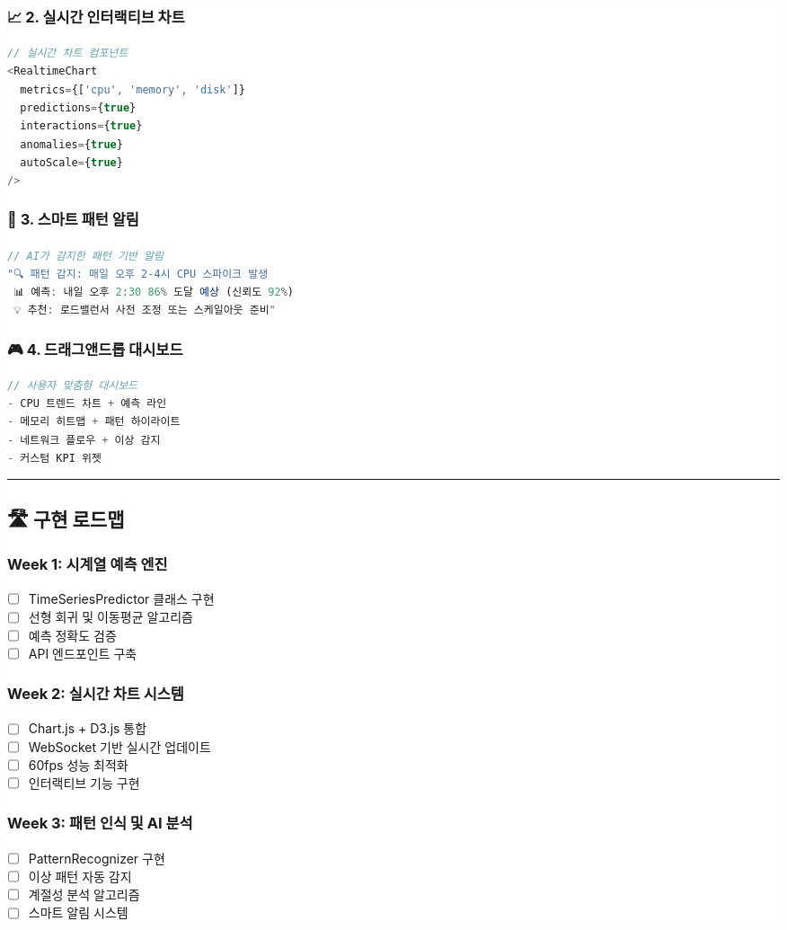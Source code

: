 ### 📈 **2. 실시간 인터랙티브 차트**
```typescript
// 실시간 차트 컴포넌트
<RealtimeChart
  metrics={['cpu', 'memory', 'disk']}
  predictions={true}
  interactions={true}
  anomalies={true}
  autoScale={true}
/>
```

### 🎯 **3. 스마트 패턴 알림**
```typescript
// AI가 감지한 패턴 기반 알림
"🔍 패턴 감지: 매일 오후 2-4시 CPU 스파이크 발생
 📊 예측: 내일 오후 2:30 86% 도달 예상 (신뢰도 92%)
 💡 추천: 로드밸런서 사전 조정 또는 스케일아웃 준비"
```

### 🎮 **4. 드래그앤드롭 대시보드**
```typescript
// 사용자 맞춤형 대시보드
- CPU 트렌드 차트 + 예측 라인
- 메모리 히트맵 + 패턴 하이라이트  
- 네트워크 플로우 + 이상 감지
- 커스텀 KPI 위젯
```

---

## 🛣️ **구현 로드맵**

### **Week 1: 시계열 예측 엔진**
- [ ] TimeSeriesPredictor 클래스 구현
- [ ] 선형 회귀 및 이동평균 알고리즘
- [ ] 예측 정확도 검증
- [ ] API 엔드포인트 구축

### **Week 2: 실시간 차트 시스템**
- [ ] Chart.js + D3.js 통합
- [ ] WebSocket 기반 실시간 업데이트
- [ ] 60fps 성능 최적화
- [ ] 인터랙티브 기능 구현

### **Week 3: 패턴 인식 및 AI 분석**
- [ ] PatternRecognizer 구현
- [ ] 이상 패턴 자동 감지
- [ ] 계절성 분석 알고리즘
- [ ] 스마트 알림 시스템
